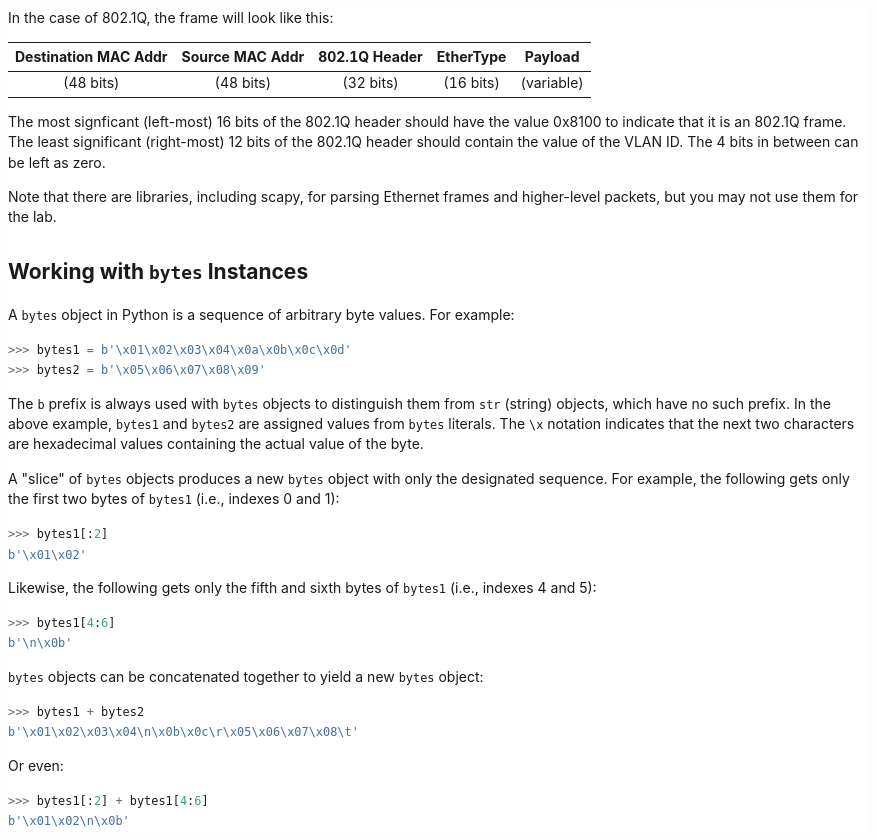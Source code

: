 In the case of 802.1Q, the frame will look like this:

| Destination MAC Addr | Source MAC Addr | 802.1Q Header | EtherType | Payload |
| :---: | :---: | :---: | :---: | :---: |
| (48 bits) | (48 bits) | (32 bits) | (16 bits) | (variable) |

The most signficant (left-most) 16 bits of the 802.1Q header should have the
value 0x8100 to indicate that it is an 802.1Q frame.  The least significant
(right-most) 12 bits of the 802.1Q header should contain the value of the VLAN
ID.  The 4 bits in between can be left as zero.

Note that there are libraries, including scapy, for parsing Ethernet frames and
higher-level packets, but you may not use them for the lab.


## Working with `bytes` Instances

A `bytes` object in Python is a sequence of arbitrary byte values.  For
example:

```python
>>> bytes1 = b'\x01\x02\x03\x04\x0a\x0b\x0c\x0d'
>>> bytes2 = b'\x05\x06\x07\x08\x09'
```

The `b` prefix is always used with `bytes` objects to distinguish them from
`str` (string) objects, which have no such prefix.  In the above example,
`bytes1` and `bytes2` are assigned values from `bytes` literals.  The `\x`
notation indicates that the next two characters are hexadecimal values
containing the actual value of the byte.

A "slice" of `bytes` objects produces a new `bytes` object with only the
designated sequence.  For example, the following gets only the first two bytes
of `bytes1` (i.e., indexes 0 and 1):

```python
>>> bytes1[:2]
b'\x01\x02'
```

Likewise, the following gets only the fifth and sixth bytes of `bytes1` (i.e.,
indexes 4 and 5):

```python
>>> bytes1[4:6]
b'\n\x0b'
```

`bytes` objects can be concatenated together to yield a new `bytes` object:

```python
>>> bytes1 + bytes2
b'\x01\x02\x03\x04\n\x0b\x0c\r\x05\x06\x07\x08\t'
```

Or even:

```python
>>> bytes1[:2] + bytes1[4:6]
b'\x01\x02\n\x0b'
```
